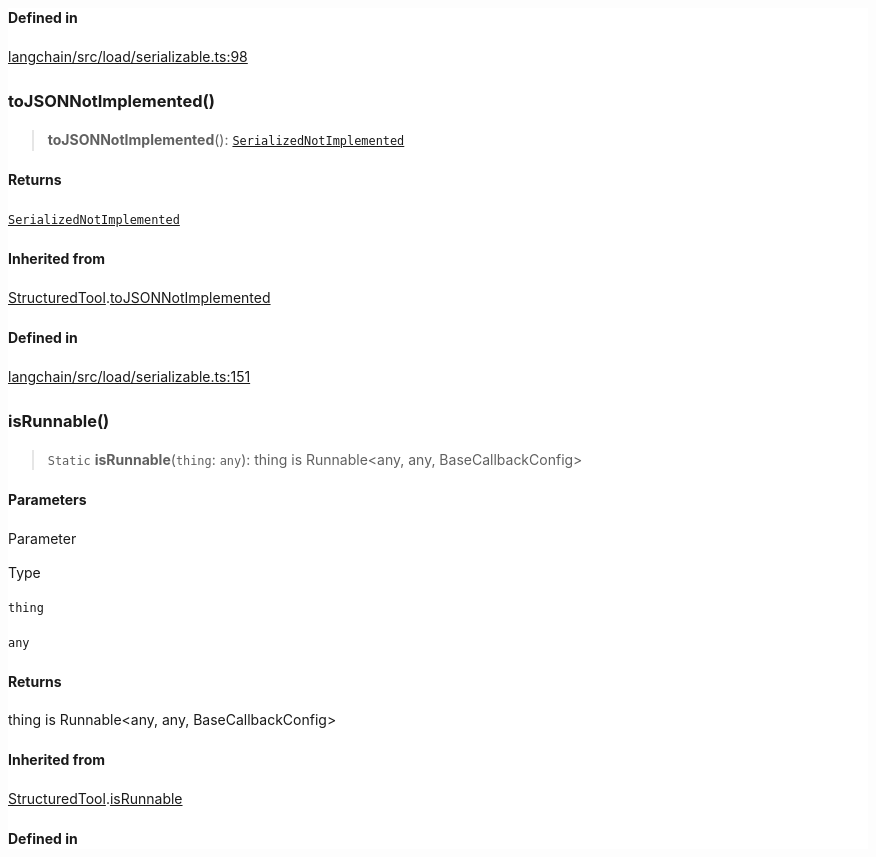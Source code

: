 #### Defined in[](#defined-in-30 "Direct link to Defined in")

[langchain/src/load/serializable.ts:98](https://github.com/hwchase17/langchainjs/blob/1c1274d/langchain/src/load/serializable.ts#L98)

### toJSONNotImplemented()[](#tojsonnotimplemented "Direct link to toJSONNotImplemented()")

> **toJSONNotImplemented**(): [`SerializedNotImplemented`](/docs/api/load_serializable/interfaces/SerializedNotImplemented)

#### Returns[](#returns-15 "Direct link to Returns")

[`SerializedNotImplemented`](/docs/api/load_serializable/interfaces/SerializedNotImplemented)

#### Inherited from[](#inherited-from-25 "Direct link to Inherited from")

[StructuredTool](/docs/api/tools/classes/StructuredTool).[toJSONNotImplemented](/docs/api/tools/classes/StructuredTool#tojsonnotimplemented)

#### Defined in[](#defined-in-31 "Direct link to Defined in")

[langchain/src/load/serializable.ts:151](https://github.com/hwchase17/langchainjs/blob/1c1274d/langchain/src/load/serializable.ts#L151)

### isRunnable()[](#isrunnable "Direct link to isRunnable()")

> `Static` **isRunnable**(`thing`: `any`): thing is Runnable<any, any, BaseCallbackConfig\>

#### Parameters[](#parameters-10 "Direct link to Parameters")

Parameter

Type

`thing`

`any`

#### Returns[](#returns-16 "Direct link to Returns")

thing is Runnable<any, any, BaseCallbackConfig\>

#### Inherited from[](#inherited-from-26 "Direct link to Inherited from")

[StructuredTool](/docs/api/tools/classes/StructuredTool).[isRunnable](/docs/api/tools/classes/StructuredTool#isrunnable)

#### Defined in[](#defined-in-32 "Direct link to Defined in")
